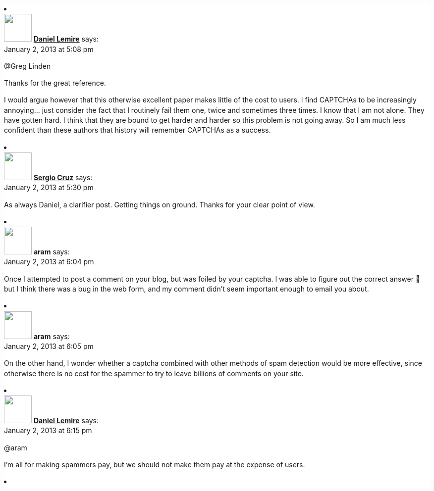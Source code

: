 <li id="comment-63759" class="comment byuser comment-author-lemire bypostauthor even thread-even depth-1">
<div class="comment-author vcard">
<img alt src="https://secure.gravatar.com/avatar/2ca999bef9535950f5b84281a4dab006?s=56&#038;d=mm&#038;r=g" srcset="https://secure.gravatar.com/avatar/2ca999bef9535950f5b84281a4dab006?s=112&#038;d=mm&#038;r=g 2x" class="avatar avatar-56 photo" height="56" width="56" loading="lazy" decoding="async" /> <b class="fn"><a href="https://lemire.me/en/" class="url" rel="ugc">Daniel Lemire</a></b> <span class="says">says:</span> </div>
<div class="comment-metadata"><time datetime="2013-01-02T17:08:40+00:00">January 2, 2013 at 5:08 pm</time></a> </div>
<div class="comment-content">
<p>@Greg Linden</p>
<p>Thanks for the great reference.</p>
<p>I would argue however that this otherwise excellent paper makes little of the cost to users. I find CAPTCHAs to be increasingly annoying&#8230; just consider the fact that I routinely fail them one, twice and sometimes three times. I know that I am not alone. They have gotten hard. I think that they are bound to get harder and harder so this problem is not going away. So I am much less confident than these authors that history will remember CAPTCHAs as a success.</p>
</div>
</li>
<li id="comment-63764" class="comment odd alt thread-odd thread-alt depth-1">
<div class="comment-author vcard">
<img alt src="https://secure.gravatar.com/avatar/45ba3e4c7b0d534226e2e2431b4be55d?s=56&#038;d=mm&#038;r=g" srcset="https://secure.gravatar.com/avatar/45ba3e4c7b0d534226e2e2431b4be55d?s=112&#038;d=mm&#038;r=g 2x" class="avatar avatar-56 photo" height="56" width="56" loading="lazy" decoding="async" /> <b class="fn"><a href="http://sergiocruz.codigofuerte.net" class="url" rel="ugc external nofollow">Sergio Cruz</a></b> <span class="says">says:</span> </div>
<div class="comment-metadata"><time datetime="2013-01-02T17:30:12+00:00">January 2, 2013 at 5:30 pm</time></a> </div>
<div class="comment-content">
<p>As always Daniel, a clarifier post. Getting things on ground. Thanks for your clear point of view.</p>
</div>
</li>
<li id="comment-63769" class="comment even thread-even depth-1">
<div class="comment-author vcard">
<img alt src="https://secure.gravatar.com/avatar/f24fbe6cbfec5f69fefad27583ce77d0?s=56&#038;d=mm&#038;r=g" srcset="https://secure.gravatar.com/avatar/f24fbe6cbfec5f69fefad27583ce77d0?s=112&#038;d=mm&#038;r=g 2x" class="avatar avatar-56 photo" height="56" width="56" loading="lazy" decoding="async" /> <b class="fn">aram</b> <span class="says">says:</span> </div>
<div class="comment-metadata"><time datetime="2013-01-02T18:04:49+00:00">January 2, 2013 at 6:04 pm</time></a> </div>
<div class="comment-content">
<p>Once I attempted to post a comment on your blog, but was foiled by your captcha. I was able to figure out the correct answer 🙂 but I think there was a bug in the web form, and my comment didn&rsquo;t seem important enough to email you about.</p>
</div>
</li>
<li id="comment-63771" class="comment odd alt thread-odd thread-alt depth-1">
<div class="comment-author vcard">
<img alt src="https://secure.gravatar.com/avatar/f24fbe6cbfec5f69fefad27583ce77d0?s=56&#038;d=mm&#038;r=g" srcset="https://secure.gravatar.com/avatar/f24fbe6cbfec5f69fefad27583ce77d0?s=112&#038;d=mm&#038;r=g 2x" class="avatar avatar-56 photo" height="56" width="56" loading="lazy" decoding="async" /> <b class="fn">aram</b> <span class="says">says:</span> </div>
<div class="comment-metadata"><time datetime="2013-01-02T18:05:48+00:00">January 2, 2013 at 6:05 pm</time></a> </div>
<div class="comment-content">
<p>On the other hand, I wonder whether a captcha combined with other methods of spam detection would be more effective, since otherwise there is no cost for the spammer to try to leave billions of comments on your site.</p>
</div>
</li>
<li id="comment-63773" class="comment byuser comment-author-lemire bypostauthor even thread-even depth-1">
<div class="comment-author vcard">
<img alt src="https://secure.gravatar.com/avatar/2ca999bef9535950f5b84281a4dab006?s=56&#038;d=mm&#038;r=g" srcset="https://secure.gravatar.com/avatar/2ca999bef9535950f5b84281a4dab006?s=112&#038;d=mm&#038;r=g 2x" class="avatar avatar-56 photo" height="56" width="56" loading="lazy" decoding="async" /> <b class="fn"><a href="https://lemire.me/en/" class="url" rel="ugc">Daniel Lemire</a></b> <span class="says">says:</span> </div>
<div class="comment-metadata"><time datetime="2013-01-02T18:15:51+00:00">January 2, 2013 at 6:15 pm</time></a> </div>
<div class="comment-content">
<p>@aram</p>
<p>I&rsquo;m all for making spammers pay, but we should not make them pay at the expense of users.</p>
</div>
</li>
<li id="comment-63774" class="comment odd alt thread-odd thread-alt depth-1">